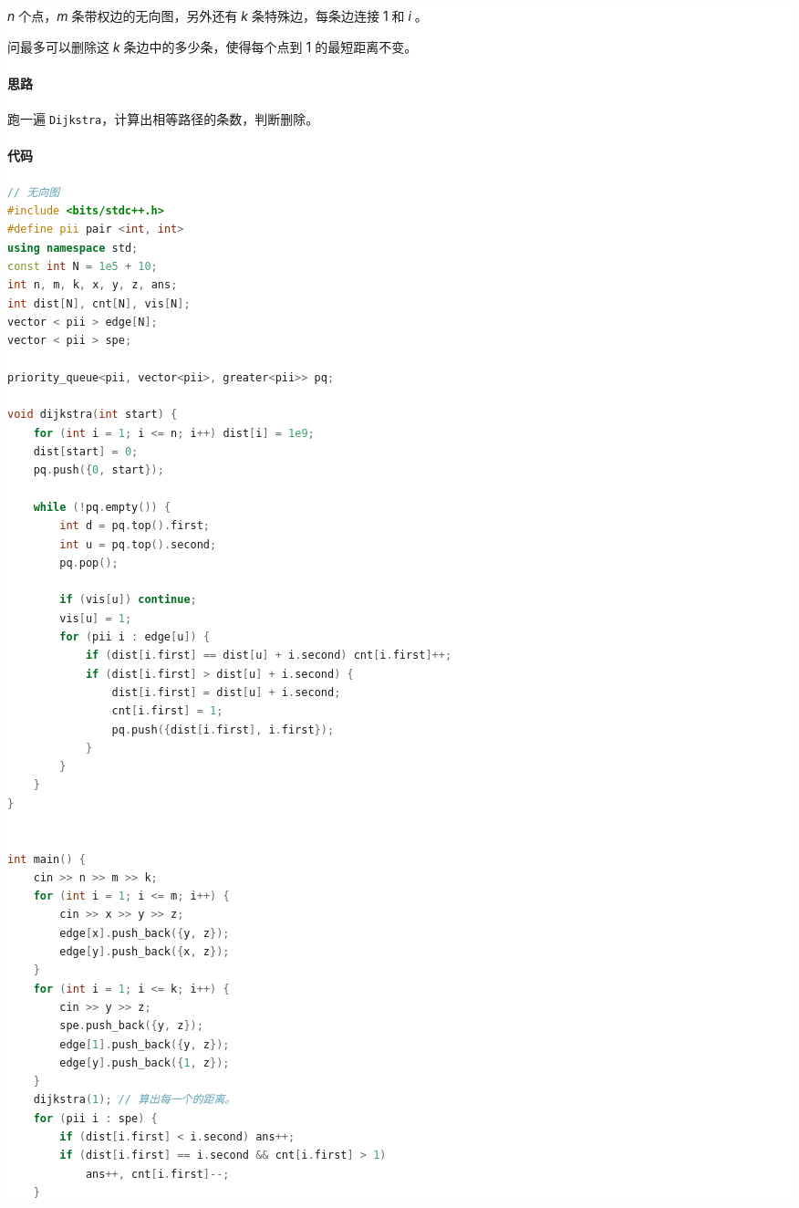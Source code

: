 $n$ 个点，$m$ 条带权边的无向图，另外还有 $k$ 条特殊边，每条边连接 $1$ 和 $i$ 。

问最多可以删除这 $k$ 条边中的多少条，使得每个点到 $1$ 的最短距离不变。

#### 思路

跑一遍 $\texttt{Dijkstra}$，计算出相等路径的条数，判断删除。
#### 代码
```cpp
// 无向图
#include <bits/stdc++.h>
#define pii pair <int, int>
using namespace std;
const int N = 1e5 + 10;
int n, m, k, x, y, z, ans;
int dist[N], cnt[N], vis[N];
vector < pii > edge[N];
vector < pii > spe;

priority_queue<pii, vector<pii>, greater<pii>> pq;

void dijkstra(int start) {
	for (int i = 1; i <= n; i++) dist[i] = 1e9;
    dist[start] = 0;
    pq.push({0, start});

    while (!pq.empty()) {
        int d = pq.top().first;
        int u = pq.top().second;
        pq.pop();

        if (vis[u]) continue;
		vis[u] = 1;
        for (pii i : edge[u]) {
            if (dist[i.first] == dist[u] + i.second) cnt[i.first]++;
            if (dist[i.first] > dist[u] + i.second) {
                dist[i.first] = dist[u] + i.second;
                cnt[i.first] = 1;
                pq.push({dist[i.first], i.first});
            }
        }
    }
}


int main() {
    cin >> n >> m >> k;
    for (int i = 1; i <= m; i++) {
        cin >> x >> y >> z;
        edge[x].push_back({y, z});
        edge[y].push_back({x, z});
    }
    for (int i = 1; i <= k; i++) {
        cin >> y >> z;
        spe.push_back({y, z});
        edge[1].push_back({y, z});
        edge[y].push_back({1, z});
    }
    dijkstra(1); // 算出每一个的距离。
    for (pii i : spe) {
        if (dist[i.first] < i.second) ans++;
        if (dist[i.first] == i.second && cnt[i.first] > 1) 
            ans++, cnt[i.first]--;
    }
```